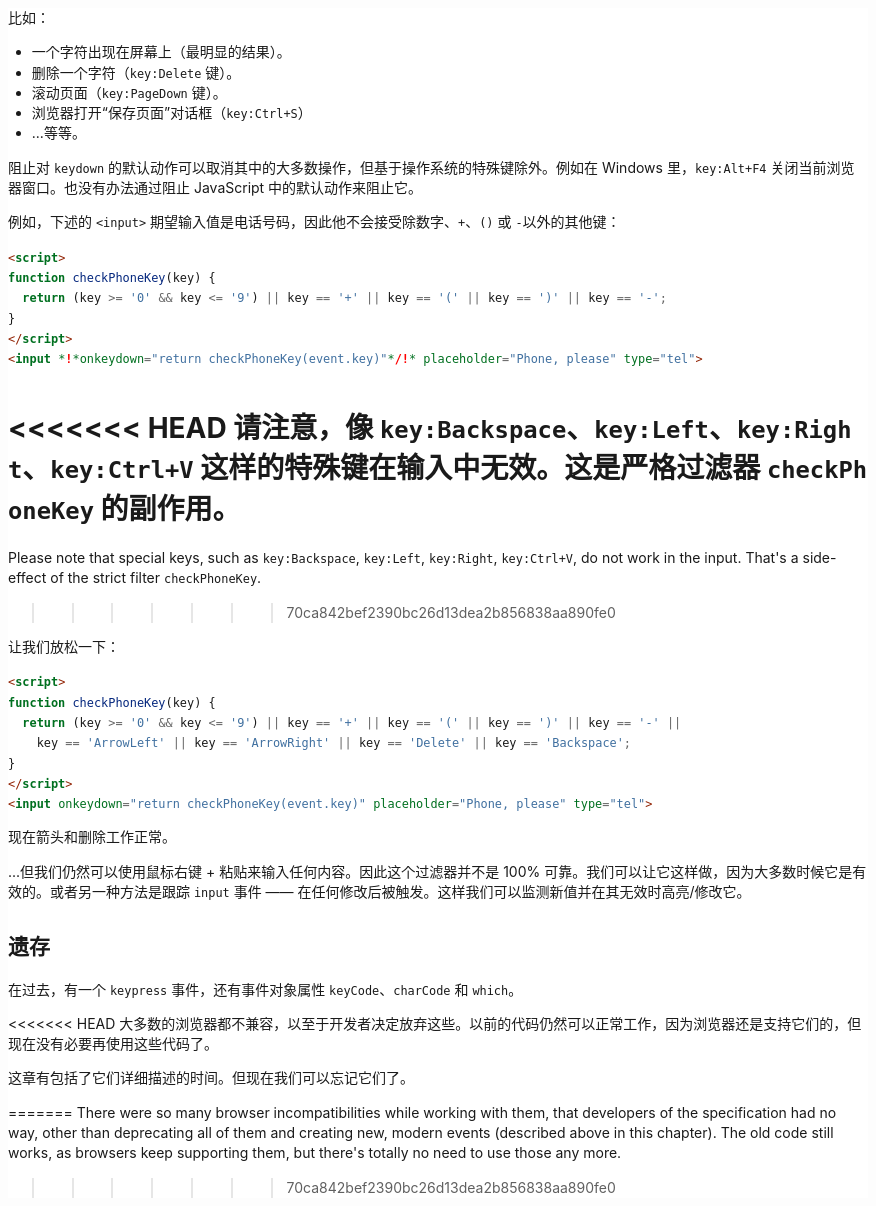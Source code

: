 比如：

- 一个字符出现在屏幕上（最明显的结果）。
- 删除一个字符（`key:Delete` 键）。
- 滚动页面（`key:PageDown` 键）。
- 浏览器打开“保存页面”对话框（`key:Ctrl+S`）
-  ...等等。

阻止对 `keydown` 的默认动作可以取消其中的大多数操作，但基于操作系统的特殊键除外。例如在 Windows 里，`key:Alt+F4` 关闭当前浏览器窗口。也没有办法通过阻止 JavaScript 中的默认动作来阻止它。

例如，下述的 `<input>` 期望输入值是电话号码，因此他不会接受除数字、`+`、`()` 或 `-`以外的其他键：

```html autorun height=60 run
<script>
function checkPhoneKey(key) {
  return (key >= '0' && key <= '9') || key == '+' || key == '(' || key == ')' || key == '-';
}
</script>
<input *!*onkeydown="return checkPhoneKey(event.key)"*/!* placeholder="Phone, please" type="tel">
```

<<<<<<< HEAD
请注意，像 `key:Backspace`、`key:Left`、`key:Right`、`key:Ctrl+V` 这样的特殊键在输入中无效。这是严格过滤器 `checkPhoneKey` 的副作用。
=======
Please note that special keys, such as `key:Backspace`, `key:Left`, `key:Right`, `key:Ctrl+V`, do not work in the input. That's a side-effect of the strict filter `checkPhoneKey`.
>>>>>>> 70ca842bef2390bc26d13dea2b856838aa890fe0

让我们放松一下：


```html autorun height=60 run
<script>
function checkPhoneKey(key) {
  return (key >= '0' && key <= '9') || key == '+' || key == '(' || key == ')' || key == '-' ||
    key == 'ArrowLeft' || key == 'ArrowRight' || key == 'Delete' || key == 'Backspace';
}
</script>
<input onkeydown="return checkPhoneKey(event.key)" placeholder="Phone, please" type="tel">
```

现在箭头和删除工作正常。

...但我们仍然可以使用鼠标右键 + 粘贴来输入任何内容。因此这个过滤器并不是 100% 可靠。我们可以让它这样做，因为大多数时候它是有效的。或者另一种方法是跟踪 `input` 事件 —— 在任何修改后被触发。这样我们可以监测新值并在其无效时高亮/修改它。

## 遗存

在过去，有一个 `keypress` 事件，还有事件对象属性 `keyCode`、`charCode` 和 `which`。

<<<<<<< HEAD
大多数的浏览器都不兼容，以至于开发者决定放弃这些。以前的代码仍然可以正常工作，因为浏览器还是支持它们的，但现在没有必要再使用这些代码了。

这章有包括了它们详细描述的时间。但现在我们可以忘记它们了。

=======
There were so many browser incompatibilities while working with them, that developers of the specification had no way, other than deprecating all of them and creating new, modern events (described above in this chapter). The old code still works, as browsers keep supporting them, but there's totally no need to use those any more.
>>>>>>> 70ca842bef2390bc26d13dea2b856838aa890fe0

